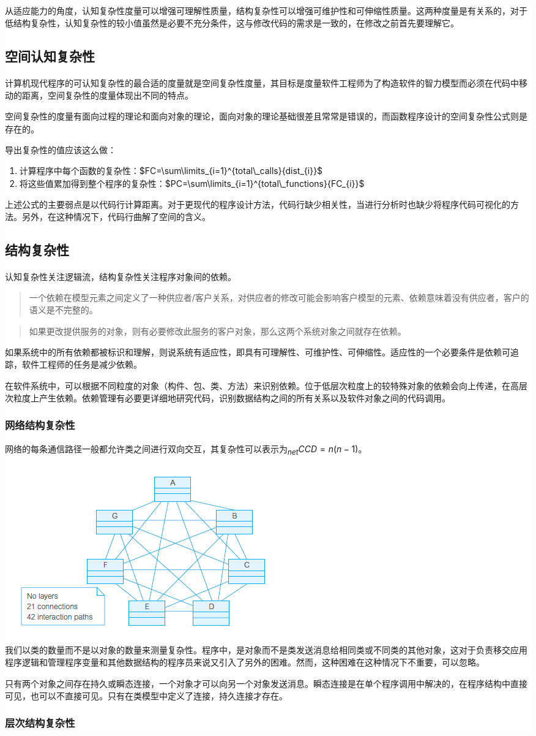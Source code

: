 从适应能力的角度，认知复杂性度量可以增强可理解性质量，结构复杂性可以增强可维护性和可伸缩性质量。这两种度量是有关系的，对于低结构复杂性，认知复杂性的较小值虽然是必要不充分条件，这与修改代码的需求是一致的，在修改之前首先要理解它。

## 空间认知复杂性

计算机现代程序的可认知复杂性的最合适的度量就是空间复杂性度量，其目标是度量软件工程师为了构造软件的智力模型而必须在代码中移动的距离，空间复杂性的度量体现出不同的特点。

空间复杂性的度量有面向过程的理论和面向对象的理论，面向对象的理论基础很差且常常是错误的，而函数程序设计的空间复杂性公式则是存在的。

导出复杂性的值应该这么做：
1. 计算程序中每个函数的复杂性：$FC=\sum\limits_{i=1}^{total\_calls}{dist_{i}}$
2. 将这些值累加得到整个程序的复杂性：$PC=\sum\limits_{i=1}^{total\_functions}{FC_{i}}$

上述公式的主要弱点是以代码行计算距离。对于更现代的程序设计方法，代码行缺少相关性，当进行分析时也缺少将程序代码可视化的方法。另外，在这种情况下，代码行曲解了空间的含义。

## 结构复杂性

认知复杂性关注逻辑流，结构复杂性关注程序对象间的依赖。

> 一个依赖在模型元素之间定义了一种供应者/客户关系，对供应者的修改可能会影响客户模型的元素、依赖意味着没有供应者，客户的语义是不完整的。

> 如果更改提供服务的对象，则有必要修改此服务的客户对象，那么这两个系统对象之间就存在依赖。

如果系统中的所有依赖都被标识和理解，则说系统有适应性，即具有可理解性、可维护性、可伸缩性。适应性的一个必要条件是依赖可追踪，软件工程师的任务是减少依赖。

在软件系统中，可以根据不同粒度的对象（构件、包、类、方法）来识别依赖。位于低层次粒度上的较特殊对象的依赖会向上传递，在高层次粒度上产生依赖。依赖管理有必要更详细地研究代码，识别数据结构之间的所有关系以及软件对象之间的代码调用。

### 网络结构复杂性

网络的每条通信路径一般都允许类之间进行双向交互，其复杂性可以表示为${}_{net}CCD=n(n-1)$。

![](../../images/软件工程/软件体系结构/5.png)

我们以类的数量而不是以对象的数量来测量复杂性。程序中，是对象而不是类发送消息给相同类或不同类的其他对象，这对于负责移交应用程序逻辑和管理程序变量和其他数据结构的程序员来说又引入了另外的困难。然而，这种困难在这种情况下不重要，可以忽略。

只有两个对象之间存在持久或瞬态连接，一个对象才可以向另一个对象发送消息。瞬态连接是在单个程序调用中解决的，在程序结构中直接可见，也可以不直接可见。只有在类模型中定义了连接，持久连接才存在。

### 层次结构复杂性
